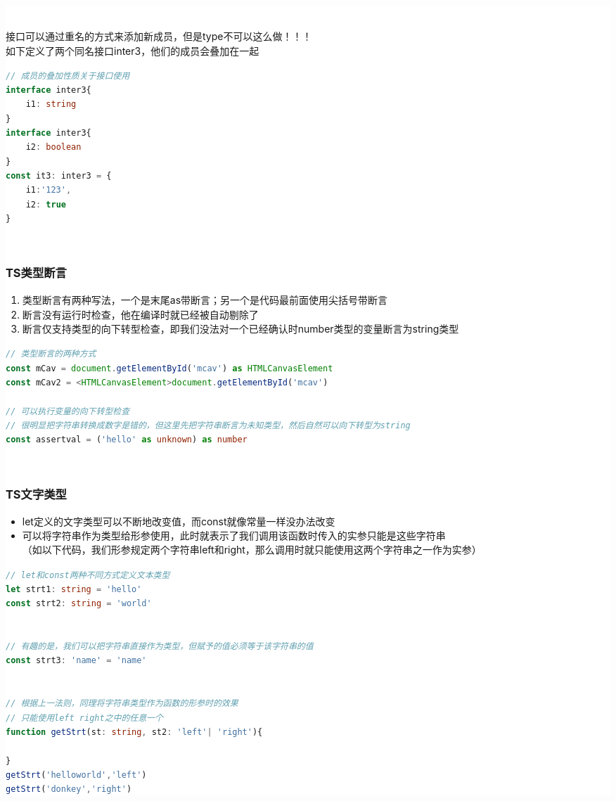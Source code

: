 <br>

接口可以通过重名的方式来添加新成员，但是type不可以这么做！！！  
如下定义了两个同名接口inter3，他们的成员会叠加在一起

```ts
// 成员的叠加性质关于接口使用
interface inter3{
    i1: string
}
interface inter3{
    i2: boolean
}
const it3: inter3 = {
    i1:'123',
    i2: true
}
```

<br>

### TS类型断言
1. 类型断言有两种写法，一个是末尾as带断言；另一个是代码最前面使用尖括号带断言
2. 断言没有运行时检查，他在编译时就已经被自动剔除了
3. 断言仅支持类型的向下转型检查，即我们没法对一个已经确认时number类型的变量断言为string类型

```ts
// 类型断言的两种方式
const mCav = document.getElementById('mcav') as HTMLCanvasElement
const mCav2 = <HTMLCanvasElement>document.getElementById('mcav')

// 可以执行变量的向下转型检查
// 很明显把字符串转换成数字是错的，但这里先把字符串断言为未知类型，然后自然可以向下转型为string
const assertval = ('hello' as unknown) as number
```

<br>

### TS文字类型
- let定义的文字类型可以不断地改变值，而const就像常量一样没办法改变
- 可以将字符串作为类型给形参使用，此时就表示了我们调用该函数时传入的实参只能是这些字符串  
（如以下代码，我们形参规定两个字符串left和right，那么调用时就只能使用这两个字符串之一作为实参）

```ts
// let和const两种不同方式定义文本类型
let strt1: string = 'hello'
const strt2: string = 'world'


// 有趣的是，我们可以把字符串直接作为类型，但赋予的值必须等于该字符串的值
const strt3: 'name' = 'name'


// 根据上一法则，同理将字符串类型作为函数的形参时的效果
// 只能使用left right之中的任意一个
function getStrt(st: string, st2: 'left'| 'right'){

}
getStrt('helloworld','left')
getStrt('donkey','right')
```
